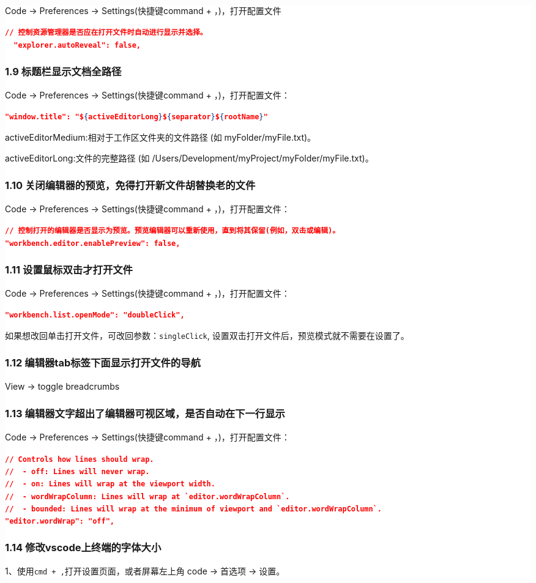 Code -> Preferences -> Settings(快捷键command + ，)，打开配置文件

```json
// 控制资源管理器是否应在打开文件时自动进行显示并选择。
  "explorer.autoReveal": false,
```

### 1.9 标题栏显示文档全路径

Code -> Preferences -> Settings(快捷键command + ，)，打开配置文件：

```json
"window.title": "${activeEditorLong}${separator}${rootName}"
```

activeEditorMedium:相对于工作区文件夹的文件路径 (如 myFolder/myFile.txt)。

activeEditorLong:文件的完整路径 (如 /Users/Development/myProject/myFolder/myFile.txt)。

### 1.10 关闭编辑器的预览，免得打开新文件胡替换老的文件

Code -> Preferences -> Settings(快捷键command + ，)，打开配置文件：

```json
// 控制打开的编辑器是否显示为预览。预览编辑器可以重新使用，直到将其保留(例如，双击或编辑)。
"workbench.editor.enablePreview": false,
```

### 1.11 设置鼠标双击才打开文件

Code -> Preferences -> Settings(快捷键command + ，)，打开配置文件：

```json
"workbench.list.openMode": "doubleClick",
```

如果想改回单击打开文件，可改回参数：`singleClick`, 设置双击打开文件后，预览模式就不需要在设置了。

### 1.12 编辑器tab标签下面显示打开文件的导航

View -> toggle breadcrumbs

### 1.13 编辑器文字超出了编辑器可视区域，是否自动在下一行显示

Code -> Preferences -> Settings(快捷键command + ，)，打开配置文件：

```json
// Controls how lines should wrap.
//  - off: Lines will never wrap.
//  - on: Lines will wrap at the viewport width.
//  - wordWrapColumn: Lines will wrap at `editor.wordWrapColumn`.
//  - bounded: Lines will wrap at the minimum of viewport and `editor.wordWrapColumn`.
"editor.wordWrap": "off",
```

### 1.14 修改vscode上终端的字体大小

1、使用`cmd + ,`打开设置页面，或者屏幕左上角 code -> 首选项 -> 设置。
